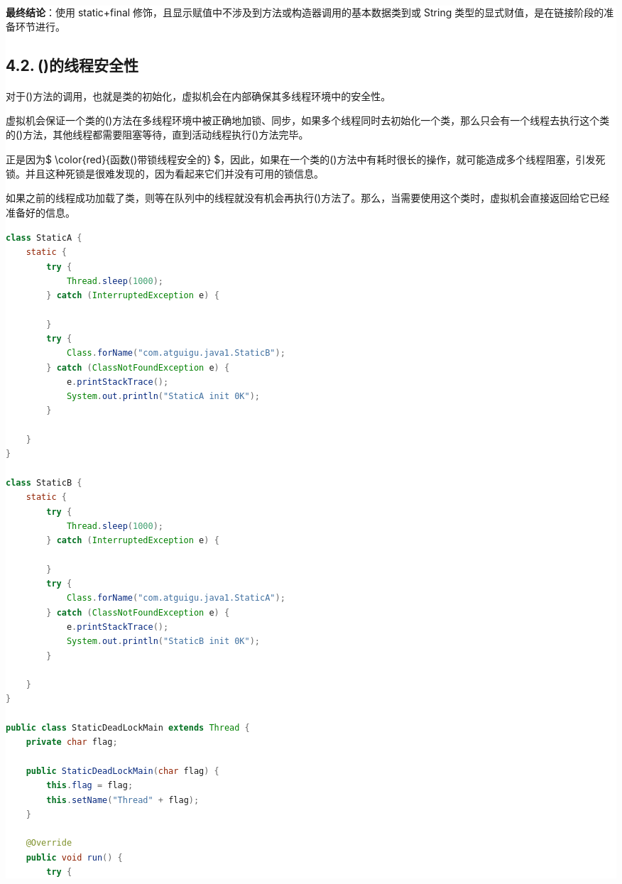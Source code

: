 **最终结论**：使用 static+final 修饰，且显示赋值中不涉及到方法或构造器调用的基本数据类到或 String 类型的显式财值，是在链接阶段的准备环节进行。

## 4.2. <clinit>()的线程安全性


对于<clinit>()方法的调用，也就是类的初始化，虚拟机会在内部确保其多线程环境中的安全性。



虚拟机会保证一个类的<clinit>()方法在多线程环境中被正确地加锁、同步，如果多个线程同时去初始化一个类，那么只会有一个线程去执行这个类的<clinit>()方法，其他线程都需要阻塞等待，直到活动线程执行<clinit>()方法完毕。



正是因为$ \color{red}{函数<clinit>()带锁线程安全的} $，因此，如果在一个类的<clinit>()方法中有耗时很长的操作，就可能造成多个线程阻塞，引发死锁。并且这种死锁是很难发现的，因为看起来它们并没有可用的锁信息。



如果之前的线程成功加载了类，则等在队列中的线程就没有机会再执行<clinit>()方法了。那么，当需要使用这个类时，虚拟机会直接返回给它已经准备好的信息。



```java
class StaticA {
    static {
        try {
            Thread.sleep(1000);
        } catch (InterruptedException e) {

        }
        try {
            Class.forName("com.atguigu.java1.StaticB");
        } catch (ClassNotFoundException e) {
            e.printStackTrace();
            System.out.println("StaticA init 0K");
        }

    }
}

class StaticB {
    static {
        try {
            Thread.sleep(1000);
        } catch (InterruptedException e) {

        }
        try {
            Class.forName("com.atguigu.java1.StaticA");
        } catch (ClassNotFoundException e) {
            e.printStackTrace();
            System.out.println("StaticB init 0K");
        }

    }
}

public class StaticDeadLockMain extends Thread {
    private char flag;

    public StaticDeadLockMain(char flag) {
        this.flag = flag;
        this.setName("Thread" + flag);
    }

    @Override
    public void run() {
        try {
```